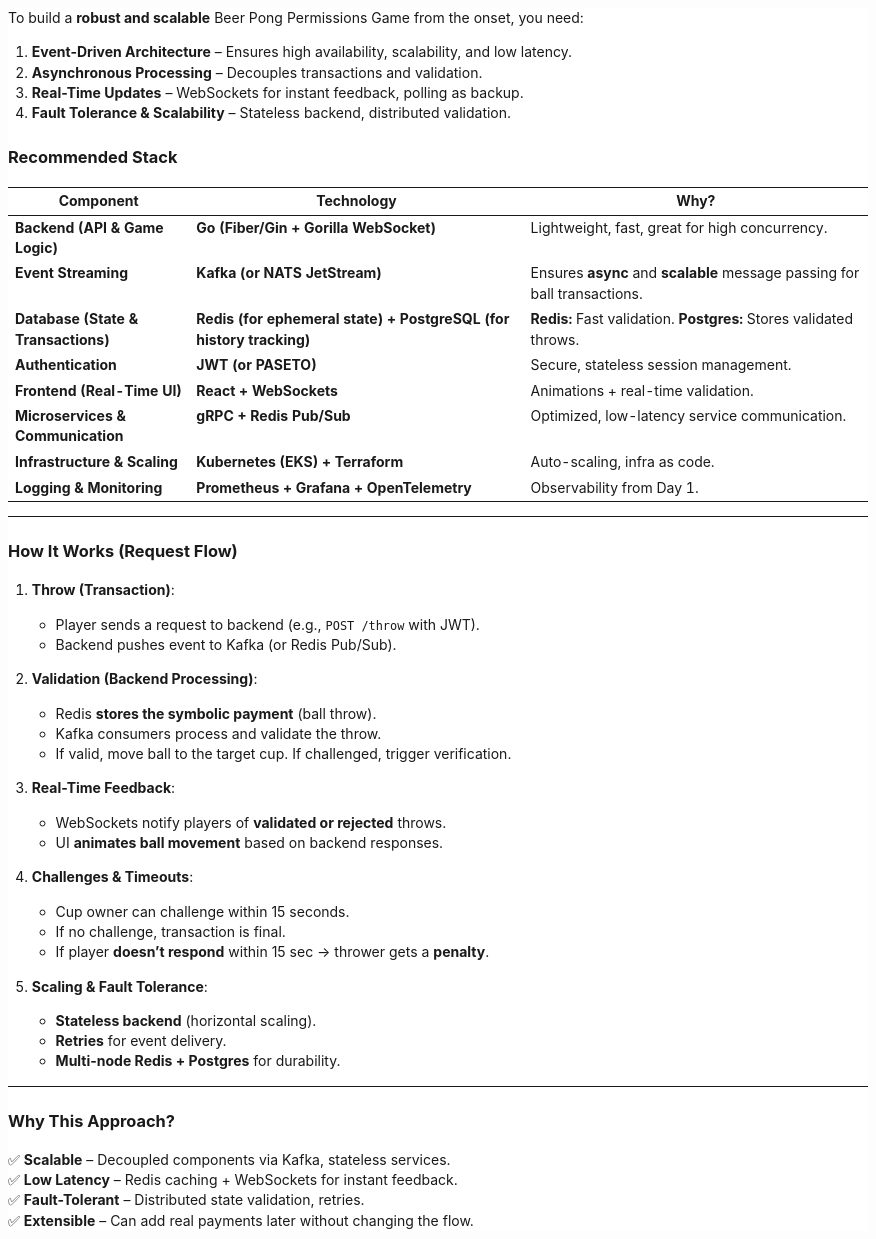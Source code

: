 
To build a **robust and scalable** Beer Pong Permissions Game from the onset, you need:  

1. **Event-Driven Architecture** – Ensures high availability, scalability, and low latency.
2. **Asynchronous Processing** – Decouples transactions and validation.
3. **Real-Time Updates** – WebSockets for instant feedback, polling as backup.
4. **Fault Tolerance & Scalability** – Stateless backend, distributed validation.

### **Recommended Stack**
| **Component**          | **Technology**      | **Why?**  |
|-----------------------|-------------------|----------|
| **Backend (API & Game Logic)** | **Go (Fiber/Gin + Gorilla WebSocket)** | Lightweight, fast, great for high concurrency. |
| **Event Streaming**  | **Kafka (or NATS JetStream)** | Ensures **async** and **scalable** message passing for ball transactions. |
| **Database (State & Transactions)** | **Redis (for ephemeral state) + PostgreSQL (for history tracking)** | **Redis:** Fast validation. **Postgres:** Stores validated throws. |
| **Authentication** | **JWT (or PASETO)** | Secure, stateless session management. |
| **Frontend (Real-Time UI)** | **React + WebSockets** | Animations + real-time validation. |
| **Microservices & Communication** | **gRPC + Redis Pub/Sub** | Optimized, low-latency service communication. |
| **Infrastructure & Scaling** | **Kubernetes (EKS) + Terraform** | Auto-scaling, infra as code. |
| **Logging & Monitoring** | **Prometheus + Grafana + OpenTelemetry** | Observability from Day 1. |

---

### **How It Works (Request Flow)**
1. **Throw (Transaction)**:  
   - Player sends a request to backend (e.g., `POST /throw` with JWT).  
   - Backend pushes event to Kafka (or Redis Pub/Sub).  

2. **Validation (Backend Processing)**:  
   - Redis **stores the symbolic payment** (ball throw).  
   - Kafka consumers process and validate the throw.  
   - If valid, move ball to the target cup. If challenged, trigger verification.  

3. **Real-Time Feedback**:  
   - WebSockets notify players of **validated or rejected** throws.  
   - UI **animates ball movement** based on backend responses.  

4. **Challenges & Timeouts**:  
   - Cup owner can challenge within 15 seconds.  
   - If no challenge, transaction is final.  
   - If player **doesn’t respond** within 15 sec → thrower gets a **penalty**.  

5. **Scaling & Fault Tolerance**:  
   - **Stateless backend** (horizontal scaling).  
   - **Retries** for event delivery.  
   - **Multi-node Redis + Postgres** for durability.  

---

### **Why This Approach?**
✅ **Scalable** – Decoupled components via Kafka, stateless services.  
✅ **Low Latency** – Redis caching + WebSockets for instant feedback.  
✅ **Fault-Tolerant** – Distributed state validation, retries.  
✅ **Extensible** – Can add real payments later without changing the flow.  
